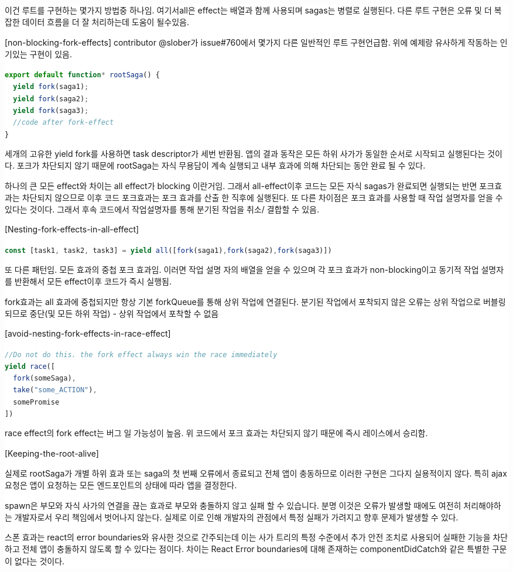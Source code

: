 이건 루트를 구현하는 몇가지 방법중 하나임. 여기서all은 effect는 배열과 함께 사용되며 sagas는 병렬로 실행된다. 다른 루트 구현은 오류 및 더 복잡한 데이터 흐름을 더 잘 처리하는데 도움이 될수있음.

[non-blocking-fork-effects]
contributor @slober가 issue#760에서 몇가지 다른 일반적인 루트 구현언급함.
위에 예제랑 유사하게 작동하는 인기있는 구현이 있음.

```js
export default function* rootSaga() {
  yield fork(saga1);
  yield fork(saga2);
  yield fork(saga3);
  //code after fork-effect
}
```

세개의 고유한 yield fork를 사용하면 task descriptor가 세번 반환됨. 앱의 결과 동작은 모든 하위 사가가 동일한 순서로 시작되고 실행된다는 것이다.
포크가 차단되지 않기 때문에 rootSaga는 자식 무용담이 계속 실행되고 내부 효과에 의해 차단되는 동안 완료 될 수 있다.

하나의 큰 모든 effect와 차이는 all effect가 blocking 이란거임. 그래서 all-effect이후 코드는 모든 자식 sagas가 완료되면 실행되는 반면 포크효과는 차단되지 않으므로 이후 코드 포크효과는 포크 효과를 산출 한 직후에 실행된다.
또 다른 차이점은 포크 효과를 사용할 때 작업 설명자를 얻을 수 있다는 것이다. 그래서 후속 코드에서 작업설명자를 통해 분기된 작업을 취소/ 결합할 수 있음.

[Nesting-fork-effects-in-all-effect]

```js
const [task1, task2, task3] = yield all([fork(saga1),fork(saga2),fork(saga3)])
```

또 다른 패턴임. 모든 효과의 중첩 포크 효과임. 이러면 작업 설명 자의 배열을 얻을 수 있으며 각 포크 효과가 non-blocking이고 동기적 작업 설명자를 반환해서 모든 effect이후 코드가 즉시 실행됨.

fork효과는 all 효과에 중첩되지만 항상 기본 forkQueue를 통해 상위 작업에 연결된다.
분기된 작업에서 포착되지 않은 오류는 상위 작업으로 버블링되므로 중단(및 모든 하위 작업) - 상위 작업에서 포착할 수 없음

[avoid-nesting-fork-effects-in-race-effect]

```js
//Do not do this. the fork effect always win the race immediately
yield race([
  fork(someSaga),
  take("some_ACTION"),
  somePromise
])
```

race effect의 fork effect는 버그 일 가능성이 높음. 위 코드에서 포크 효과는 차단되지 않기 때문에 즉시 레이스에서 승리함.

[Keeping-the-root-alive]

실제로 rootSaga가 개별 하위 효과 또는 saga의 첫 번째 오류에서 종료되고 전체 앱이 충동하므로 이러한 구현은 그다지 실용적이지 않다. 특히 ajax요청은 앱이 요청하는 모든 엔드포인트의 상태에 따라 앱을 결정한다.

spawn은 부모와 자식 사가의 연결을 끊는 효과로 부모와 충돌하지 않고 실패 할 수 있습니다.
분명 이것은 오류가 발생할 때에도 여전히 처리해야하는 개발자로서 우리 책임에서 벗어나지 않는다.
실제로 이로 인해 개발자의 관점에서 특정 실패가 가려지고 향후 문제가 발생할 수 있다.

스폰 효과는 react의 error boundaries와 유사한 것으로 간주되는데 이는 사가 트리의 특정 수준에서 추가 안전 조치로 사용되어 실패한 기능을 차단하고 전체 앱이 충돌하지 않도록 할 수 있다는 점이다.
차이는 React Error boundaries에 대해 존재하는 componentDidCatch와 같은 특별한 구문이 없다는 것이다.
